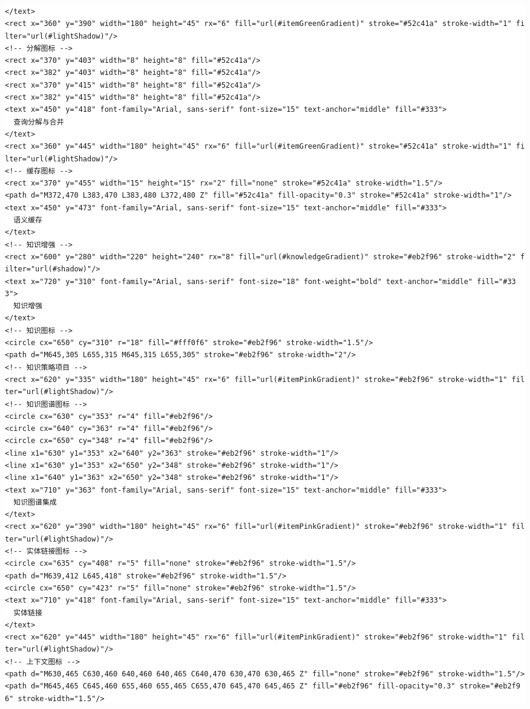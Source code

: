     </text>
    <rect x="360" y="390" width="180" height="45" rx="6" fill="url(#itemGreenGradient)" stroke="#52c41a" stroke-width="1" filter="url(#lightShadow)"/>
    <!-- 分解图标 -->
    <rect x="370" y="403" width="8" height="8" fill="#52c41a"/>
    <rect x="382" y="403" width="8" height="8" fill="#52c41a"/>
    <rect x="370" y="415" width="8" height="8" fill="#52c41a"/>
    <rect x="382" y="415" width="8" height="8" fill="#52c41a"/>
    <text x="450" y="418" font-family="Arial, sans-serif" font-size="15" text-anchor="middle" fill="#333">
      查询分解与合并
    </text>
    <rect x="360" y="445" width="180" height="45" rx="6" fill="url(#itemGreenGradient)" stroke="#52c41a" stroke-width="1" filter="url(#lightShadow)"/>
    <!-- 缓存图标 -->
    <rect x="370" y="455" width="15" height="15" rx="2" fill="none" stroke="#52c41a" stroke-width="1.5"/>
    <path d="M372,470 L383,470 L383,480 L372,480 Z" fill="#52c41a" fill-opacity="0.3" stroke="#52c41a" stroke-width="1"/>
    <text x="450" y="473" font-family="Arial, sans-serif" font-size="15" text-anchor="middle" fill="#333">
      语义缓存
    </text>
    <!-- 知识增强 -->
    <rect x="600" y="280" width="220" height="240" rx="8" fill="url(#knowledgeGradient)" stroke="#eb2f96" stroke-width="2" filter="url(#shadow)"/>
    <text x="720" y="310" font-family="Arial, sans-serif" font-size="18" font-weight="bold" text-anchor="middle" fill="#333">
      知识增强
    </text>
    <!-- 知识图标 -->
    <circle cx="650" cy="310" r="18" fill="#fff0f6" stroke="#eb2f96" stroke-width="1.5"/>
    <path d="M645,305 L655,315 M645,315 L655,305" stroke="#eb2f96" stroke-width="2"/>
    <!-- 知识策略项目 -->
    <rect x="620" y="335" width="180" height="45" rx="6" fill="url(#itemPinkGradient)" stroke="#eb2f96" stroke-width="1" filter="url(#lightShadow)"/>
    <!-- 知识图谱图标 -->
    <circle cx="630" cy="353" r="4" fill="#eb2f96"/>
    <circle cx="640" cy="363" r="4" fill="#eb2f96"/>
    <circle cx="650" cy="348" r="4" fill="#eb2f96"/>
    <line x1="630" y1="353" x2="640" y2="363" stroke="#eb2f96" stroke-width="1"/>
    <line x1="630" y1="353" x2="650" y2="348" stroke="#eb2f96" stroke-width="1"/>
    <line x1="640" y1="363" x2="650" y2="348" stroke="#eb2f96" stroke-width="1"/>
    <text x="710" y="363" font-family="Arial, sans-serif" font-size="15" text-anchor="middle" fill="#333">
      知识图谱集成
    </text>
    <rect x="620" y="390" width="180" height="45" rx="6" fill="url(#itemPinkGradient)" stroke="#eb2f96" stroke-width="1" filter="url(#lightShadow)"/>
    <!-- 实体链接图标 -->
    <circle cx="635" cy="408" r="5" fill="none" stroke="#eb2f96" stroke-width="1.5"/>
    <path d="M639,412 L645,418" stroke="#eb2f96" stroke-width="1.5"/>
    <circle cx="650" cy="423" r="5" fill="none" stroke="#eb2f96" stroke-width="1.5"/>
    <text x="710" y="418" font-family="Arial, sans-serif" font-size="15" text-anchor="middle" fill="#333">
      实体链接
    </text>
    <rect x="620" y="445" width="180" height="45" rx="6" fill="url(#itemPinkGradient)" stroke="#eb2f96" stroke-width="1" filter="url(#lightShadow)"/>
    <!-- 上下文图标 -->
    <path d="M630,465 C630,460 640,460 640,465 C640,470 630,470 630,465 Z" fill="none" stroke="#eb2f96" stroke-width="1.5"/>
    <path d="M645,465 C645,460 655,460 655,465 C655,470 645,470 645,465 Z" fill="#eb2f96" fill-opacity="0.3" stroke="#eb2f96" stroke-width="1.5"/>